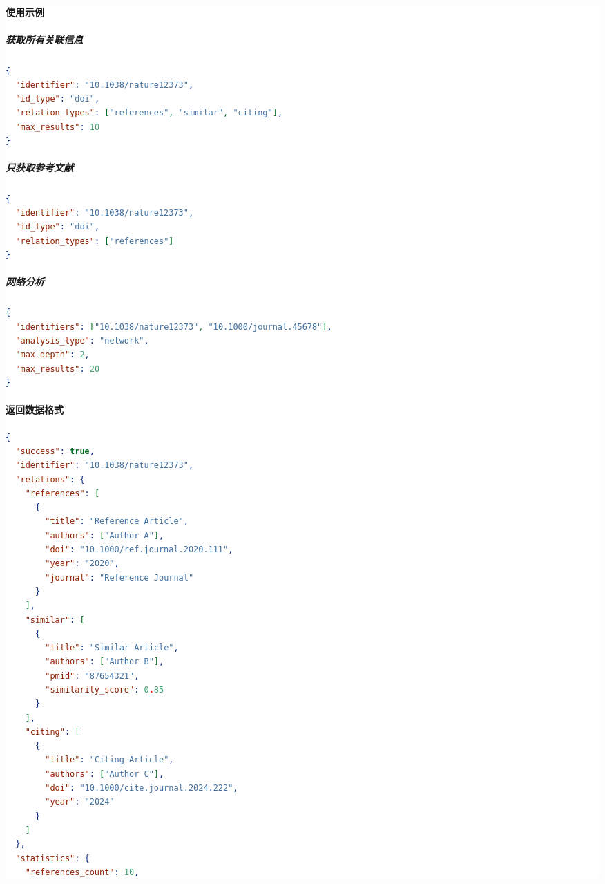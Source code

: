 #### 使用示例

##### 获取所有关联信息
```json
{
  "identifier": "10.1038/nature12373",
  "id_type": "doi",
  "relation_types": ["references", "similar", "citing"],
  "max_results": 10
}
```

##### 只获取参考文献
```json
{
  "identifier": "10.1038/nature12373",
  "id_type": "doi",
  "relation_types": ["references"]
}
```

##### 网络分析
```json
{
  "identifiers": ["10.1038/nature12373", "10.1000/journal.45678"],
  "analysis_type": "network",
  "max_depth": 2,
  "max_results": 20
}
```

#### 返回数据格式
```json
{
  "success": true,
  "identifier": "10.1038/nature12373",
  "relations": {
    "references": [
      {
        "title": "Reference Article",
        "authors": ["Author A"],
        "doi": "10.1000/ref.journal.2020.111",
        "year": "2020",
        "journal": "Reference Journal"
      }
    ],
    "similar": [
      {
        "title": "Similar Article",
        "authors": ["Author B"],
        "pmid": "87654321",
        "similarity_score": 0.85
      }
    ],
    "citing": [
      {
        "title": "Citing Article",
        "authors": ["Author C"],
        "doi": "10.1000/cite.journal.2024.222",
        "year": "2024"
      }
    ]
  },
  "statistics": {
    "references_count": 10,
```